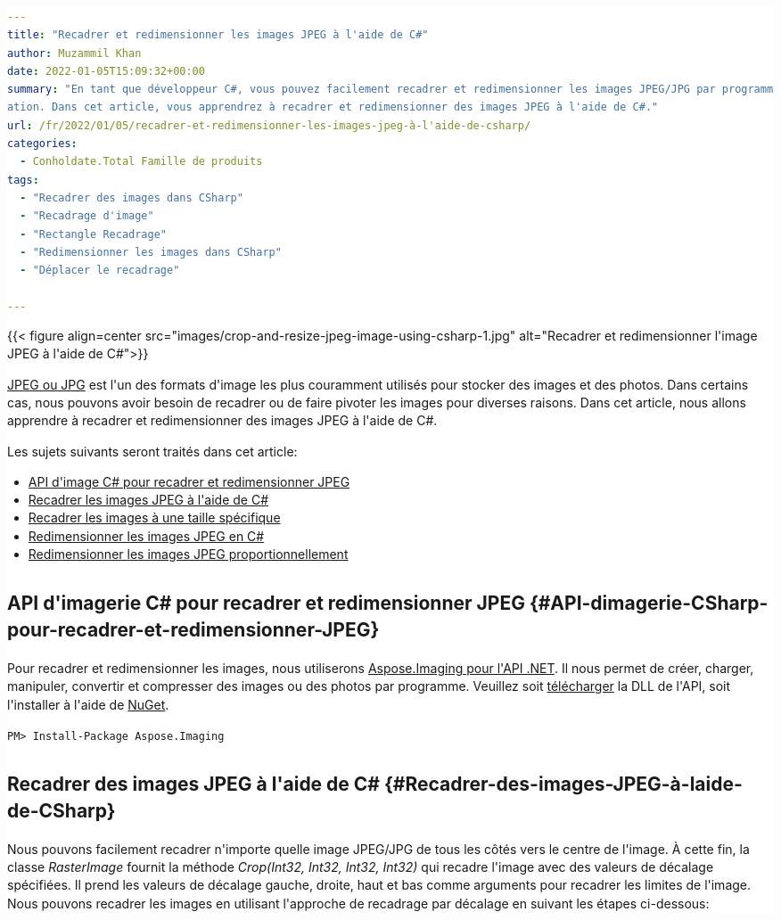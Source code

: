 ```yaml
---
title: "Recadrer et redimensionner les images JPEG à l'aide de C#"
author: Muzammil Khan
date: 2022-01-05T15:09:32+00:00
summary: "En tant que développeur C#, vous pouvez facilement recadrer et redimensionner les images JPEG/JPG par programmation. Dans cet article, vous apprendrez à recadrer et redimensionner des images JPEG à l'aide de C#."
url: /fr/2022/01/05/recadrer-et-redimensionner-les-images-jpeg-à-l'aide-de-csharp/
categories:
  - Conholdate.Total Famille de produits
tags:
  - "Recadrer des images dans CSharp"
  - "Recadrage d'image"
  - "Rectangle Recadrage"
  - "Redimensionner les images dans CSharp"
  - "Déplacer le recadrage"

---
```


{{< figure align=center src="images/crop-and-resize-jpeg-image-using-csharp-1.jpg" alt="Recadrer et redimensionner l'image JPEG à l'aide de C#">}}

[JPEG ou JPG][2] est l'un des formats d'image les plus couramment utilisés pour stocker des images et des photos. Dans certains cas, nous pouvons avoir besoin de recadrer ou de faire pivoter les images pour diverses raisons. Dans cet article, nous allons apprendre à recadrer et redimensionner des images JPEG à l'aide de C#.

Les sujets suivants seront traités dans cet article:

  * [API d'image C# pour recadrer et redimensionner JPEG][3]
  * [Recadrer les images JPEG à l'aide de C#][4]
  * [Recadrer les images à une taille spécifique][5]
  * [Redimensionner les images JPEG en C#][6]
  * [Redimensionner les images JPEG proportionnellement][7]

## API d'imagerie C# pour recadrer et redimensionner JPEG {#API-dimagerie-CSharp-pour-recadrer-et-redimensionner-JPEG}

Pour recadrer et redimensionner les images, nous utiliserons [Aspose.Imaging pour l'API .NET][8]. Il nous permet de créer, charger, manipuler, convertir et compresser des images ou des photos par programme. Veuillez soit [télécharger][9] la DLL de l'API, soit l'installer à l'aide de [NuGet][10].

```
PM> Install-Package Aspose.Imaging
```

## Recadrer des images JPEG à l'aide de C# {#Recadrer-des-images-JPEG-à-laide-de-CSharp}

Nous pouvons facilement recadrer n'importe quelle image JPEG/JPG de tous les côtés vers le centre de l'image. À cette fin, la classe _RasterImage_ fournit la méthode _Crop(Int32, Int32, Int32, Int32)_ qui recadre l'image avec des valeurs de décalage spécifiées. Il prend les valeurs de décalage gauche, droite, haut et bas comme arguments pour recadrer les limites de l'image. Nous pouvons recadrer les images en utilisant l'approche de recadrage par décalage en suivant les étapes ci-dessous:


 [1]: https://blog.conholdate.com/wp-content/uploads/sites/27/2022/01/crop-and-resize-jpeg-image-using-csharp-1.jpg
 [2]: https://docs.fileformat.com/image/jpeg/
 [3]: #API-dimagerie-CSharp-pour-recadrer-et-redimensionner-JPEG
 [4]: #Recadrer-des-images-JPEG-à-laide-de-CSharp
 [5]: #Recadrer-des-images-à-une-taille-spécifique-à-laide-de-CSharp
 [6]: #Redimensionner-les-images-JPEG-dans-CSharp
 [7]: #Redimensionner-les-images-JPEG-proportionnellement-dans-CSharp
 [8]: https://products.aspose.com/imaging/net/
 [9]: https://downloads.aspose.com/imaging/net
 [10]: https://www.nuget.org/packages/aspose.imaging
 [11]: https://apireference.aspose.com/imaging/net/aspose.imaging/rasterimage
 [12]: https://apireference.aspose.com/imaging/net/aspose.imaging/datastreamsupporter/methods/cachedata
 [13]: https://apireference.aspose.com/imaging/net/aspose.imaging.rasterimage/crop/methods/1
 [14]: https://apireference.aspose.com/imaging/net/aspose.imaging.image/save/methods/3
 [15]: https://blog.conholdate.com/wp-content/uploads/sites/27/2022/01/Crop-JPEG-Images-using-CSharp.jpg
 [16]: https://apireference.aspose.com/imaging/net/aspose.imaging/rectangle
 [17]: https://blog.conholdate.com/wp-content/uploads/sites/27/2022/01/Crop-Image-in-Specific-Size-using-CSharp.jpg
 [18]: https://apireference.aspose.com/imaging/net/aspose.imaging/image
 [19]: https://blog.conholdate.com/wp-content/uploads/sites/27/2022/01/Resize-JPEG-Images-in-CSharp.jpg
 [20]: https://apireference.aspose.com/imaging/net/aspose.imaging/image/methods/resizewidthproportionally
 [21]: https://apireference.aspose.com/imaging/net/aspose.imaging/image/methods/resizeheightproportionally
 [22]: https://purchase.conholdate.com/temporary-license
 [23]: https://docs.aspose.com/imaging/net
 [24]: https://forum.aspose.com/c/imaging
 [25]: https://blog.aspose.com/2021/12/20/resize-images-in-csharp/
 [26]: https://blog.aspose.com/2020/11/27/compress-png-jpeg-and-tiff-images-using-csharp/